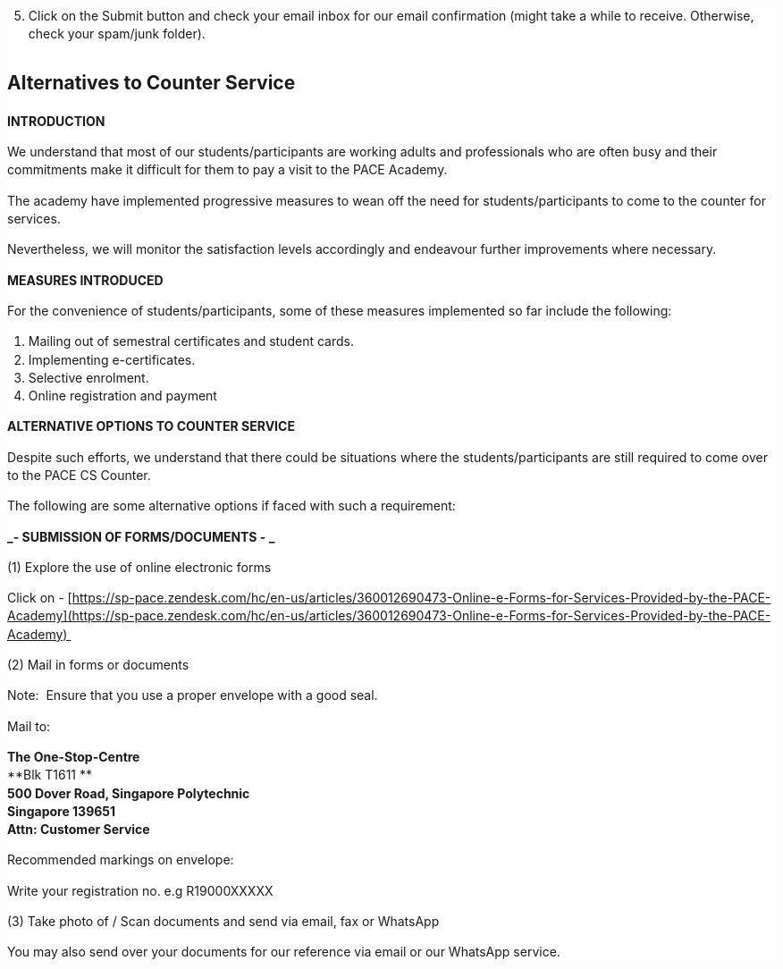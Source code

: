 5) Click on the Submit button and check your email inbox for our email confirmation (might take a while to receive. Otherwise, check your spam/junk folder).

## Alternatives to Counter Service

**INTRODUCTION**

We understand that most of our students/participants are working adults and professionals who are often busy and their commitments make it difficult for them to pay a visit to the PACE Academy.

The academy have implemented progressive measures to wean off the need for students/participants to come to the counter for services.

Nevertheless, we will monitor the satisfaction levels accordingly and endeavour further improvements where necessary.

**MEASURES INTRODUCED**

For the convenience of students/participants, some of these measures implemented so far include the following:

1) Mailing out of semestral certificates and student cards.  
2) Implementing e-certificates.   
3) Selective enrolment.  
4) Online registration and payment

**ALTERNATIVE OPTIONS TO COUNTER SERVICE**

Despite such efforts, we understand that there could be situations where the students/participants are still required to come over to the PACE CS Counter. 

The following are some alternative options if faced with such a requirement:

**_\- SUBMISSION OF FORMS/DOCUMENTS - _**

(1) Explore the use of online electronic forms 

Click on - [https://sp-pace.zendesk.com/hc/en-us/articles/360012690473-Online-e-Forms-for-Services-Provided-by-the-PACE-Academy](https://sp-pace.zendesk.com/hc/en-us/articles/360012690473-Online-e-Forms-for-Services-Provided-by-the-PACE-Academy) 

(2) Mail in forms or documents

Note:  Ensure that you use a proper envelope with a good seal. 

Mail to: 

**The One-Stop-Centre**  
**Blk T1611 **  
**500 Dover Road, Singapore Polytechnic**  
**Singapore 139651  
Attn: Customer Service**

Recommended markings on envelope:

Write your registration no. e.g R19000XXXXX

(3) Take photo of / Scan documents and send via email, fax or WhatsApp

You may also send over your documents for our reference via email or our WhatsApp service.

